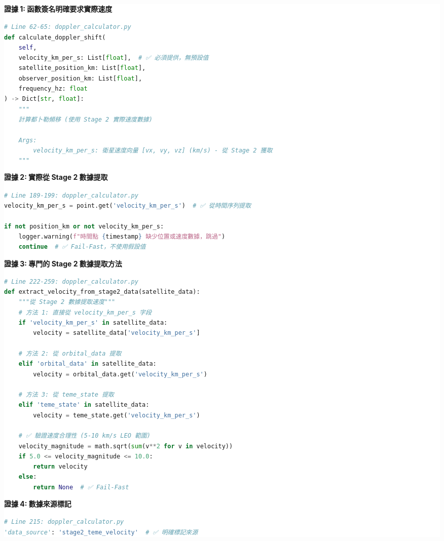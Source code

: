 **證據 1: 函數簽名明確要求實際速度**
```python
# Line 62-65: doppler_calculator.py
def calculate_doppler_shift(
    self,
    velocity_km_per_s: List[float],  # ✅ 必須提供，無預設值
    satellite_position_km: List[float],
    observer_position_km: List[float],
    frequency_hz: float
) -> Dict[str, float]:
    """
    計算都卜勒頻移 (使用 Stage 2 實際速度數據)

    Args:
        velocity_km_per_s: 衛星速度向量 [vx, vy, vz] (km/s) - 從 Stage 2 獲取
    """
```

**證據 2: 實際從 Stage 2 數據提取**
```python
# Line 189-199: doppler_calculator.py
velocity_km_per_s = point.get('velocity_km_per_s')  # ✅ 從時間序列提取

if not position_km or not velocity_km_per_s:
    logger.warning(f"時間點 {timestamp} 缺少位置或速度數據，跳過")
    continue  # ✅ Fail-Fast，不使用假設值
```

**證據 3: 專門的 Stage 2 數據提取方法**
```python
# Line 222-259: doppler_calculator.py
def extract_velocity_from_stage2_data(satellite_data):
    """從 Stage 2 數據提取速度"""
    # 方法 1: 直接從 velocity_km_per_s 字段
    if 'velocity_km_per_s' in satellite_data:
        velocity = satellite_data['velocity_km_per_s']

    # 方法 2: 從 orbital_data 提取
    elif 'orbital_data' in satellite_data:
        velocity = orbital_data.get('velocity_km_per_s')

    # 方法 3: 從 teme_state 提取
    elif 'teme_state' in satellite_data:
        velocity = teme_state.get('velocity_km_per_s')

    # ✅ 驗證速度合理性 (5-10 km/s LEO 範圍)
    velocity_magnitude = math.sqrt(sum(v**2 for v in velocity))
    if 5.0 <= velocity_magnitude <= 10.0:
        return velocity
    else:
        return None  # ✅ Fail-Fast
```

**證據 4: 數據來源標記**
```python
# Line 215: doppler_calculator.py
'data_source': 'stage2_teme_velocity'  # ✅ 明確標記來源
```
